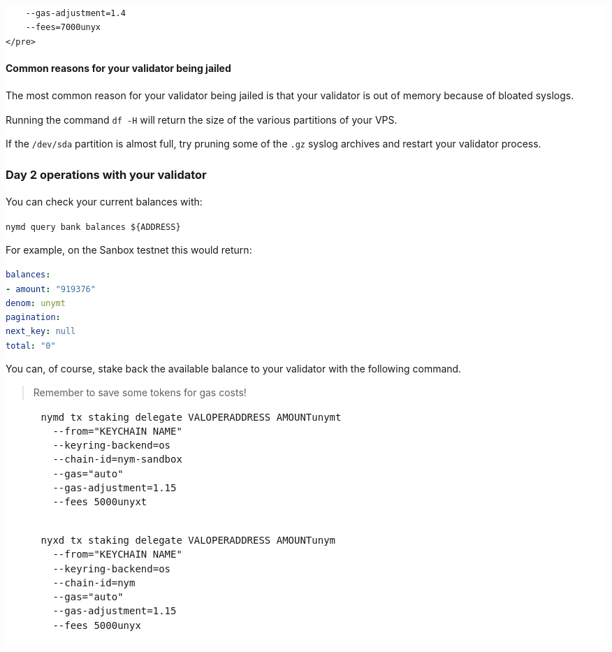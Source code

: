         --gas-adjustment=1.4 
        --fees=7000unyx
    </pre>
  </TabItem>
</Tabs>

#### Common reasons for your validator being jailed

The most common reason for your validator being jailed is that your validator is out of memory because of bloated syslogs.

Running the command `df -H` will return the size of the various partitions of your VPS.

If the `/dev/sda` partition is almost full, try pruning some of the `.gz` syslog archives and restart your validator process.

### Day 2 operations with your validator

You can check your current balances with:

```
nymd query bank balances ${ADDRESS}
```

For example, on the Sanbox testnet this would return:

```yaml
balances:
- amount: "919376"
denom: unymt
pagination:
next_key: null
total: "0"
```

You can, of course, stake back the available balance to your validator with the following command. 

> Remember to save some tokens for gas costs! 

<Tabs groupId="nym-network">
  <TabItem value="sandbox" label="Sandbox (Testnet)">
    <pre>
      nymd tx staking delegate VALOPERADDRESS AMOUNTunymt 
        --from="KEYCHAIN NAME"
        --keyring-backend=os 
        --chain-id=nym-sandbox
        --gas="auto" 
        --gas-adjustment=1.15 
        --fees 5000unyxt
    </pre>
  </TabItem>
    <TabItem value="mainnet" label="Nyx (Mainnet)">
    <pre>
      nyxd tx staking delegate VALOPERADDRESS AMOUNTunym 
        --from="KEYCHAIN NAME"
        --keyring-backend=os 
        --chain-id=nym 
        --gas="auto" 
        --gas-adjustment=1.15 
        --fees 5000unyx
    </pre>
  </TabItem>
</Tabs>
